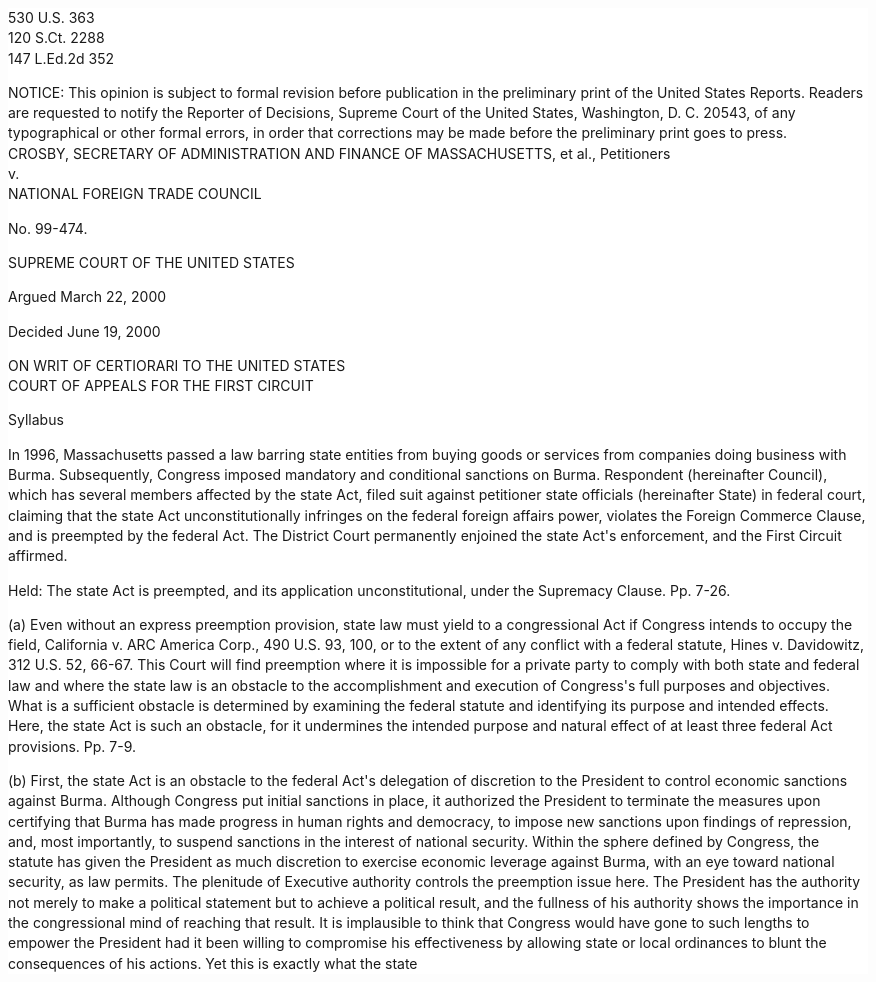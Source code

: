 530 U.S. 363  
120 S.Ct. 2288  
147 L.Ed.2d 352  

NOTICE: This opinion is subject to formal revision before publication in the
preliminary print of the United States Reports. Readers are requested to
notify the Reporter of Decisions, Supreme Court of the United States,
Washington, D. C. 20543, of any typographical or other formal errors, in order
that corrections may be made before the preliminary print goes to press.  
CROSBY, SECRETARY OF ADMINISTRATION AND FINANCE OF MASSACHUSETTS, et al.,
Petitioners  
v.  
NATIONAL FOREIGN TRADE COUNCIL

No. 99-474.

SUPREME COURT OF THE UNITED STATES

Argued March 22, 2000

Decided June 19, 2000

ON WRIT OF CERTIORARI TO THE UNITED STATES  
COURT OF APPEALS FOR THE FIRST CIRCUIT

Syllabus

In 1996, Massachusetts passed a law barring state entities from buying goods
or services from companies doing business with Burma. Subsequently, Congress
imposed mandatory and conditional sanctions on Burma. Respondent (hereinafter
Council), which has several members affected by the state Act, filed suit
against petitioner state officials (hereinafter State) in federal court,
claiming that the state Act unconstitutionally infringes on the federal
foreign affairs power, violates the Foreign Commerce Clause, and is preempted
by the federal Act. The District Court permanently enjoined the state Act's
enforcement, and the First Circuit affirmed.

Held: The state Act is preempted, and its application unconstitutional, under
the Supremacy Clause. Pp. 7-26.

(a) Even without an express preemption provision, state law must yield to a
congressional Act if Congress intends to occupy the field, California v. ARC
America Corp., 490 U.S. 93, 100, or to the extent of any conflict with a
federal statute, Hines v. Davidowitz, 312 U.S. 52, 66-67. This Court will find
preemption where it is impossible for a private party to comply with both
state and federal law and where the state law is an obstacle to the
accomplishment and execution of Congress's full purposes and objectives. What
is a sufficient obstacle is determined by examining the federal statute and
identifying its purpose and intended effects. Here, the state Act is such an
obstacle, for it undermines the intended purpose and natural effect of at
least three federal Act provisions. Pp. 7-9.

(b) First, the state Act is an obstacle to the federal Act's delegation of
discretion to the President to control economic sanctions against Burma.
Although Congress put initial sanctions in place, it authorized the President
to terminate the measures upon certifying that Burma has made progress in
human rights and democracy, to impose new sanctions upon findings of
repression, and, most importantly, to suspend sanctions in the interest of
national security. Within the sphere defined by Congress, the statute has
given the President as much discretion to exercise economic leverage against
Burma, with an eye toward national security, as law permits. The plenitude of
Executive authority controls the preemption issue here. The President has the
authority not merely to make a political statement but to achieve a political
result, and the fullness of his authority shows the importance in the
congressional mind of reaching that result. It is implausible to think that
Congress would have gone to such lengths to empower the President had it been
willing to compromise his effectiveness by allowing state or local ordinances
to blunt the consequences of his actions. Yet this is exactly what the state